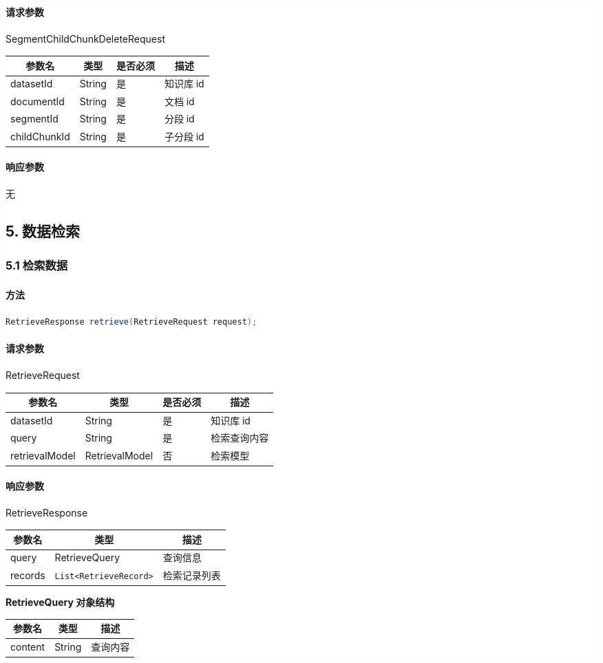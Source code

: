 #### 请求参数

SegmentChildChunkDeleteRequest

| 参数名          | 类型     | 是否必须 | 描述     |
|--------------|--------|------|--------|
| datasetId    | String | 是    | 知识库 id |
| documentId   | String | 是    | 文档 id  |
| segmentId    | String | 是    | 分段 id  |
| childChunkId | String | 是    | 子分段 id |

#### 响应参数

无

## 5. 数据检索

### 5.1 检索数据

#### 方法

```java
RetrieveResponse retrieve(RetrieveRequest request);
```

#### 请求参数

RetrieveRequest

| 参数名            | 类型             | 是否必须 | 描述     |
|----------------|----------------|------|--------|
| datasetId      | String         | 是    | 知识库 id |
| query          | String         | 是    | 检索查询内容 |
| retrievalModel | RetrievalModel | 否    | 检索模型   |

#### 响应参数

RetrieveResponse

| 参数名     | 类型                     | 描述     |
|---------|------------------------|--------|
| query   | RetrieveQuery          | 查询信息   |
| records | `List<RetrieveRecord>` | 检索记录列表 |

**RetrieveQuery 对象结构**

| 参数名     | 类型     | 描述   |
|---------|--------|------|
| content | String | 查询内容 |
